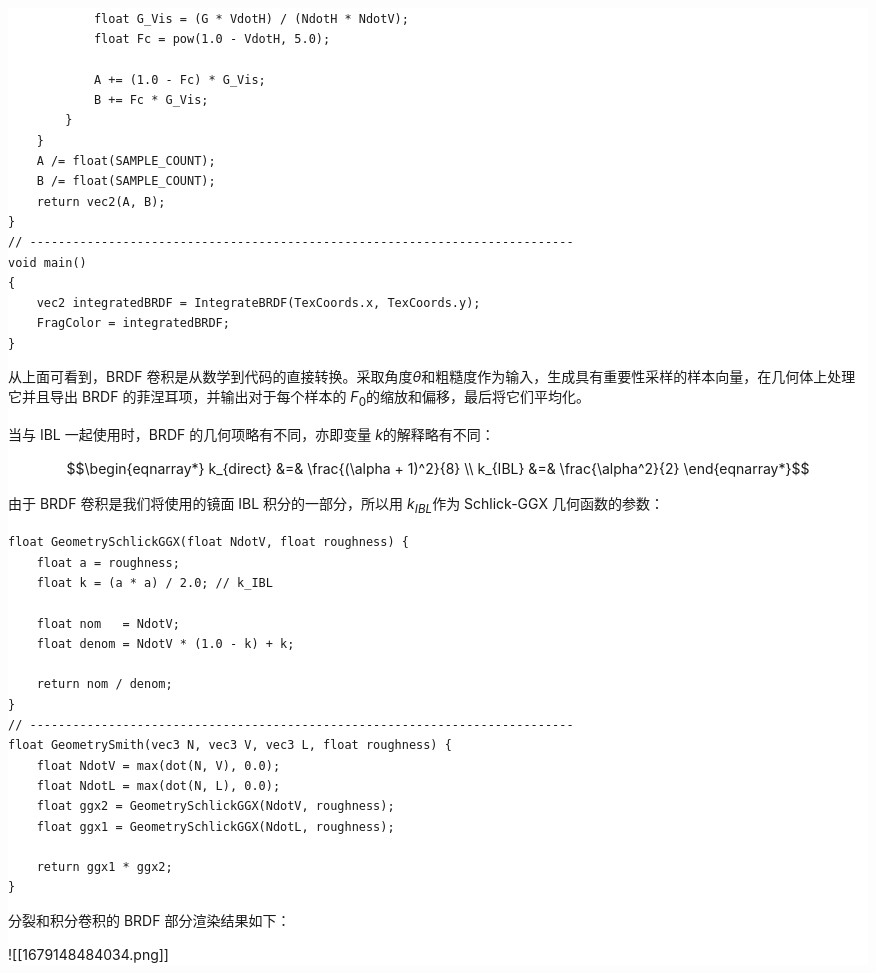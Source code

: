 ```
            float G_Vis = (G * VdotH) / (NdotH * NdotV);
            float Fc = pow(1.0 - VdotH, 5.0);

            A += (1.0 - Fc) * G_Vis;
            B += Fc * G_Vis;
        }
    }
    A /= float(SAMPLE_COUNT);
    B /= float(SAMPLE_COUNT);
    return vec2(A, B);
}
// ----------------------------------------------------------------------------
void main() 
{
    vec2 integratedBRDF = IntegrateBRDF(TexCoords.x, TexCoords.y);
    FragColor = integratedBRDF;
}
```

从上面可看到，BRDF 卷积是从数学到代码的直接转换。采取角度$\theta$和粗糙度作为输入，生成具有重要性采样的样本向量，在几何体上处理它并且导出 BRDF 的菲涅耳项，并输出对于每个样本的 $F_0$的缩放和偏移，最后将它们平均化。

当与 IBL 一起使用时，BRDF 的几何项略有不同，亦即变量 $k$的解释略有不同：

$$\begin{eqnarray*} k_{direct} &=& \frac{(\alpha + 1)^2}{8} \\ k_{IBL} &=& \frac{\alpha^2}{2} \end{eqnarray*}$$

由于 BRDF 卷积是我们将使用的镜面 IBL 积分的一部分，所以用 $k_{IBL}$作为 Schlick-GGX 几何函数的参数：

```
float GeometrySchlickGGX(float NdotV, float roughness) {
    float a = roughness;
    float k = (a * a) / 2.0; // k_IBL

    float nom   = NdotV;
    float denom = NdotV * (1.0 - k) + k;

    return nom / denom;
}
// ----------------------------------------------------------------------------
float GeometrySmith(vec3 N, vec3 V, vec3 L, float roughness) {
    float NdotV = max(dot(N, V), 0.0);
    float NdotL = max(dot(N, L), 0.0);
    float ggx2 = GeometrySchlickGGX(NdotV, roughness);
    float ggx1 = GeometrySchlickGGX(NdotL, roughness);

    return ggx1 * ggx2;
}
```

分裂和积分卷积的 BRDF 部分渲染结果如下：

![[1679148484034.png]]
